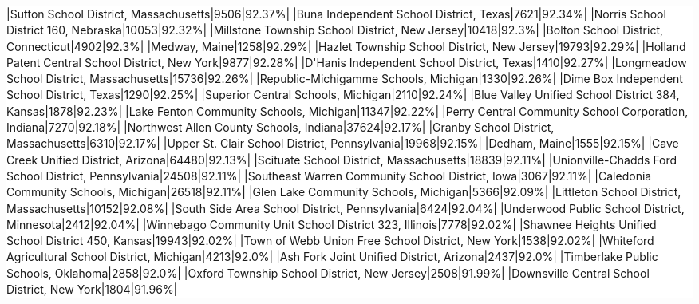 |Sutton School District, Massachusetts|9506|92.37%|
|Buna Independent School District, Texas|7621|92.34%|
|Norris School District 160, Nebraska|10053|92.32%|
|Millstone Township School District, New Jersey|10418|92.3%|
|Bolton School District, Connecticut|4902|92.3%|
|Medway, Maine|1258|92.29%|
|Hazlet Township School District, New Jersey|19793|92.29%|
|Holland Patent Central School District, New York|9877|92.28%|
|D'Hanis Independent School District, Texas|1410|92.27%|
|Longmeadow School District, Massachusetts|15736|92.26%|
|Republic-Michigamme Schools, Michigan|1330|92.26%|
|Dime Box Independent School District, Texas|1290|92.25%|
|Superior Central Schools, Michigan|2110|92.24%|
|Blue Valley Unified School District 384, Kansas|1878|92.23%|
|Lake Fenton Community Schools, Michigan|11347|92.22%|
|Perry Central Community School Corporation, Indiana|7270|92.18%|
|Northwest Allen County Schools, Indiana|37624|92.17%|
|Granby School District, Massachusetts|6310|92.17%|
|Upper St. Clair School District, Pennsylvania|19968|92.15%|
|Dedham, Maine|1555|92.15%|
|Cave Creek Unified District, Arizona|64480|92.13%|
|Scituate School District, Massachusetts|18839|92.11%|
|Unionville-Chadds Ford School District, Pennsylvania|24508|92.11%|
|Southeast Warren Community School District, Iowa|3067|92.11%|
|Caledonia Community Schools, Michigan|26518|92.11%|
|Glen Lake Community Schools, Michigan|5366|92.09%|
|Littleton School District, Massachusetts|10152|92.08%|
|South Side Area School District, Pennsylvania|6424|92.04%|
|Underwood Public School District, Minnesota|2412|92.04%|
|Winnebago Community Unit School District 323, Illinois|7778|92.02%|
|Shawnee Heights Unified School District 450, Kansas|19943|92.02%|
|Town of Webb Union Free School District, New York|1538|92.02%|
|Whiteford Agricultural School District, Michigan|4213|92.0%|
|Ash Fork Joint Unified District, Arizona|2437|92.0%|
|Timberlake Public Schools, Oklahoma|2858|92.0%|
|Oxford Township School District, New Jersey|2508|91.99%|
|Downsville Central School District, New York|1804|91.96%|